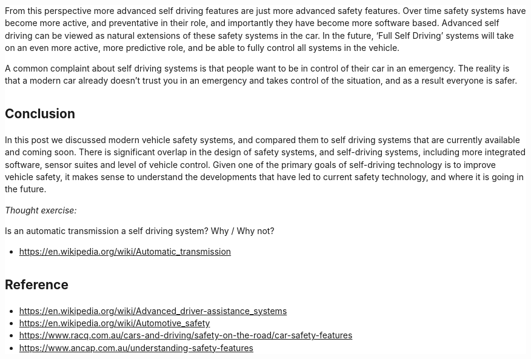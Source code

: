 From this perspective more advanced self driving features are just more advanced safety features. Over time safety systems have become more active, and preventative in their role, and importantly they have become more software based. Advanced self driving can be viewed as natural extensions of these safety systems in the car. In the future, ‘Full Self Driving’ systems will take on an even more active, more predictive role, and be able to fully control all systems in the vehicle.   

A common complaint about self driving systems is that people want to be in control of their car in an emergency. The reality is that a modern car already doesn’t trust you in an emergency and takes control of the situation, and as a result everyone is safer. 

## Conclusion
In this post we discussed modern vehicle safety systems, and compared them to self driving systems that are currently available and coming soon. There is significant overlap in the design of safety systems, and self-driving systems, including more integrated software, sensor suites and level of vehicle control. Given one of the primary goals of self-driving technology is to improve vehicle safety, it makes sense to understand the developments that have led to current safety technology, and where it is going in the future. 


*Thought exercise:*

Is an automatic transmission a self driving system? Why / Why not?
- https://en.wikipedia.org/wiki/Automatic_transmission 




## Reference
- https://en.wikipedia.org/wiki/Advanced_driver-assistance_systems 
- https://en.wikipedia.org/wiki/Automotive_safety 
- https://www.racq.com.au/cars-and-driving/safety-on-the-road/car-safety-features 
- https://www.ancap.com.au/understanding-safety-features 
